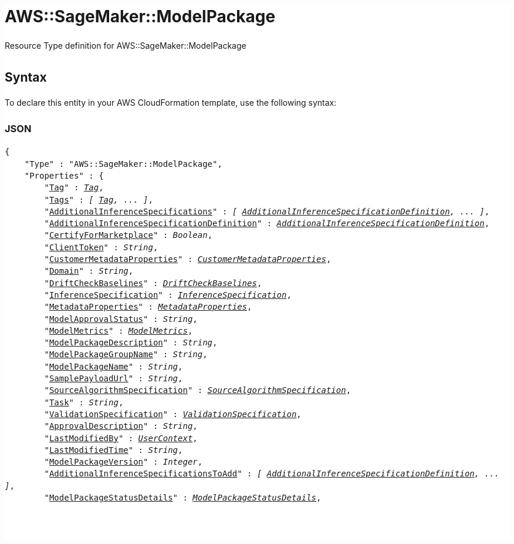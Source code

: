 # AWS::SageMaker::ModelPackage

Resource Type definition for AWS::SageMaker::ModelPackage

## Syntax

To declare this entity in your AWS CloudFormation template, use the following syntax:

### JSON

<pre>
{
    "Type" : "AWS::SageMaker::ModelPackage",
    "Properties" : {
        "<a href="#tag" title="Tag">Tag</a>" : <i><a href="tag.md">Tag</a></i>,
        "<a href="#tags" title="Tags">Tags</a>" : <i>[ <a href="tag.md">Tag</a>, ... ]</i>,
        "<a href="#additionalinferencespecifications" title="AdditionalInferenceSpecifications">AdditionalInferenceSpecifications</a>" : <i>[ <a href="additionalinferencespecificationdefinition.md">AdditionalInferenceSpecificationDefinition</a>, ... ]</i>,
        "<a href="#additionalinferencespecificationdefinition" title="AdditionalInferenceSpecificationDefinition">AdditionalInferenceSpecificationDefinition</a>" : <i><a href="additionalinferencespecificationdefinition.md">AdditionalInferenceSpecificationDefinition</a></i>,
        "<a href="#certifyformarketplace" title="CertifyForMarketplace">CertifyForMarketplace</a>" : <i>Boolean</i>,
        "<a href="#clienttoken" title="ClientToken">ClientToken</a>" : <i>String</i>,
        "<a href="#customermetadataproperties" title="CustomerMetadataProperties">CustomerMetadataProperties</a>" : <i><a href="customermetadataproperties.md">CustomerMetadataProperties</a></i>,
        "<a href="#domain" title="Domain">Domain</a>" : <i>String</i>,
        "<a href="#driftcheckbaselines" title="DriftCheckBaselines">DriftCheckBaselines</a>" : <i><a href="driftcheckbaselines.md">DriftCheckBaselines</a></i>,
        "<a href="#inferencespecification" title="InferenceSpecification">InferenceSpecification</a>" : <i><a href="inferencespecification.md">InferenceSpecification</a></i>,
        "<a href="#metadataproperties" title="MetadataProperties">MetadataProperties</a>" : <i><a href="metadataproperties.md">MetadataProperties</a></i>,
        "<a href="#modelapprovalstatus" title="ModelApprovalStatus">ModelApprovalStatus</a>" : <i>String</i>,
        "<a href="#modelmetrics" title="ModelMetrics">ModelMetrics</a>" : <i><a href="modelmetrics.md">ModelMetrics</a></i>,
        "<a href="#modelpackagedescription" title="ModelPackageDescription">ModelPackageDescription</a>" : <i>String</i>,
        "<a href="#modelpackagegroupname" title="ModelPackageGroupName">ModelPackageGroupName</a>" : <i>String</i>,
        "<a href="#modelpackagename" title="ModelPackageName">ModelPackageName</a>" : <i>String</i>,
        "<a href="#samplepayloadurl" title="SamplePayloadUrl">SamplePayloadUrl</a>" : <i>String</i>,
        "<a href="#sourcealgorithmspecification" title="SourceAlgorithmSpecification">SourceAlgorithmSpecification</a>" : <i><a href="sourcealgorithmspecification.md">SourceAlgorithmSpecification</a></i>,
        "<a href="#task" title="Task">Task</a>" : <i>String</i>,
        "<a href="#validationspecification" title="ValidationSpecification">ValidationSpecification</a>" : <i><a href="validationspecification.md">ValidationSpecification</a></i>,
        "<a href="#approvaldescription" title="ApprovalDescription">ApprovalDescription</a>" : <i>String</i>,
        "<a href="#lastmodifiedby" title="LastModifiedBy">LastModifiedBy</a>" : <i><a href="usercontext.md">UserContext</a></i>,
        "<a href="#lastmodifiedtime" title="LastModifiedTime">LastModifiedTime</a>" : <i>String</i>,
        "<a href="#modelpackageversion" title="ModelPackageVersion">ModelPackageVersion</a>" : <i>Integer</i>,
        "<a href="#additionalinferencespecificationstoadd" title="AdditionalInferenceSpecificationsToAdd">AdditionalInferenceSpecificationsToAdd</a>" : <i>[ <a href="additionalinferencespecificationdefinition.md">AdditionalInferenceSpecificationDefinition</a>, ... ]</i>,
        "<a href="#modelpackagestatusdetails" title="ModelPackageStatusDetails">ModelPackageStatusDetails</a>" : <i><a href="modelpackagestatusdetails.md">ModelPackageStatusDetails</a></i>,